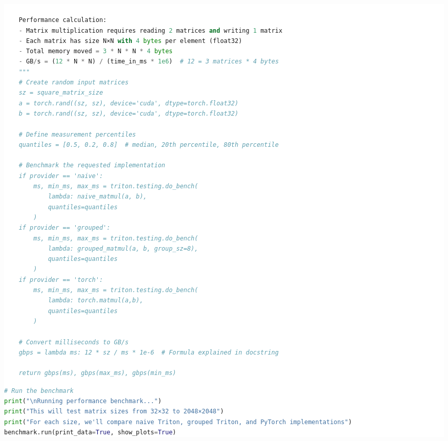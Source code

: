 ```python
        
    Performance calculation:
    - Matrix multiplication requires reading 2 matrices and writing 1 matrix
    - Each matrix has size N×N with 4 bytes per element (float32)
    - Total memory moved = 3 * N * N * 4 bytes
    - GB/s = (12 * N * N) / (time_in_ms * 1e6)  # 12 = 3 matrices * 4 bytes
    """
    # Create random input matrices
    sz = square_matrix_size
    a = torch.rand((sz, sz), device='cuda', dtype=torch.float32)
    b = torch.rand((sz, sz), device='cuda', dtype=torch.float32)
    
    # Define measurement percentiles
    quantiles = [0.5, 0.2, 0.8]  # median, 20th percentile, 80th percentile
    
    # Benchmark the requested implementation
    if provider == 'naive':
        ms, min_ms, max_ms = triton.testing.do_bench(
            lambda: naive_matmul(a, b), 
            quantiles=quantiles
        )
    if provider == 'grouped':
        ms, min_ms, max_ms = triton.testing.do_bench(
            lambda: grouped_matmul(a, b, group_sz=8), 
            quantiles=quantiles
        )
    if provider == 'torch':
        ms, min_ms, max_ms = triton.testing.do_bench(
            lambda: torch.matmul(a,b), 
            quantiles=quantiles
        )
    
    # Convert milliseconds to GB/s
    gbps = lambda ms: 12 * sz / ms * 1e-6  # Formula explained in docstring
    
    return gbps(ms), gbps(max_ms), gbps(min_ms)
```

```python
# Run the benchmark
print("\nRunning performance benchmark...")
print("This will test matrix sizes from 32×32 to 2048×2048")
print("For each size, we'll compare naive Triton, grouped Triton, and PyTorch implementations")
benchmark.run(print_data=True, show_plots=True)
```
